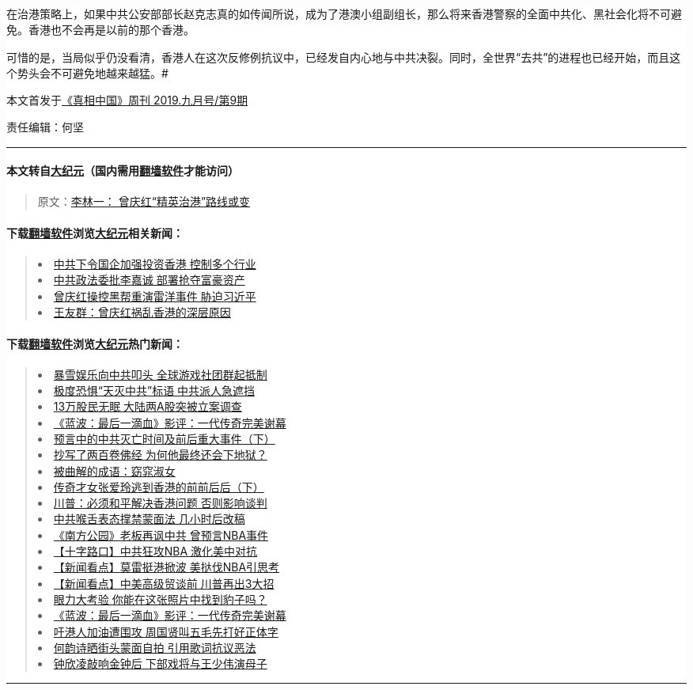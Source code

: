 <p>在治港策略上，如果中共公安部部长赵克志真的如传闻所说，成为了港澳小组副组长，那么将来香港警察的全面中共化、黑社会化将不可避免。香港也不会再是以前的那个香港。</p>
<p>可惜的是，当局似乎仍没看清，香港人在这次反修例抗议中，已经发自内心地与中共决裂。同时，全世界“去共”的进程也已经开始，而且这个势头会不可避免地越来越猛。#</p>
<p>本文首发于<a href="https://readmoo.com/book/220116294000101">《真相中国》周刊 2019.九月号/第9期</a></p>
<p>责任编辑：何坚</p>
<hr>

#### 本文转自<a href="http://www.epochtimes.com">大纪元</a>（国内需用<a href="https://git.io/JesJV">翻墙软件</a>才能访问）
> 原文：<a href="http://www.epochtimes.com/gb/19/9/14/n11520386.htm">李林一： 曾庆红“精英治港”路线或变</a>
#### 下载<a href="https://git.io/JesJV">翻墙软件</a>浏览<a href="http://www.epochtimes.com">大纪元</a>相关新闻：
> <li><a href="http://www.epochtimes.com/gb/19/9/13/n11519346.htm">中共下令国企加强投资香港 控制多个行业</a></li>
> <li><a href="http://www.epochtimes.com/gb/19/9/13/n11519201.htm">中共政法委批李嘉诚 部署抢夺富豪资产</a></li>
> <li><a href="http://www.epochtimes.com/gb/19/7/30/n11418581.htm">曾庆红操控黑帮重演雷洋事件 胁迫习近平</a></li>
> <li><a href="http://www.epochtimes.com/gb/19/6/21/n11338921.htm">王友群：曾庆红祸乱香港的深层原因</a></li>

#### 下载<a href="https://git.io/JesJV">翻墙软件</a>浏览<a href="http://www.epochtimes.com">大纪元</a>热门新闻：
> <li><a href="http://www.epochtimes.com/gb/19/10/9/n11578774.htm">暴雪娱乐向中共叩头 全球游戏社团群起抵制</a></li>
> <li><a href="http://www.epochtimes.com/gb/19/10/9/n11579361.htm">极度恐惧“天灭中共”标语 中共派人急遮挡</a></li>
> <li><a href="http://www.epochtimes.com/gb/19/10/9/n11578834.htm">13万股民无眠 大陆两A股突被立案调查</a></li>
> <li><a href="http://www.epochtimes.com/gb/19/10/8/n11576651.htm">《蓝波：最后一滴血》影评：一代传奇完美谢幕</a></li>
> <li><a href="http://www.epochtimes.com/gb/19/9/29/n11554590.htm">预言中的中共灭亡时间及前后重大事件（下）</a></li>
> <li><a href="http://www.epochtimes.com/gb/19/10/2/n11563670.htm">抄写了两百卷佛经 为何他最终还会下地狱？</a></li>
> <li><a href="http://www.epochtimes.com/gb/19/10/4/n11568273.htm">被曲解的成语：窈窕淑女</a></li>
> <li><a href="http://www.epochtimes.com/gb/19/10/2/n11563658.htm">传奇才女张爱玲逃到香港的前前后后（下）</a></li>
> <li><a href="http://www.epochtimes.com/gb/19/10/7/n11574818.htm">川普：必须和平解决香港问题 否则影响谈判</a></li>
> <li><a href="http://www.epochtimes.com/gb/19/10/8/n11575068.htm">中共喉舌表态撑禁蒙面法 几小时后改稿</a></li>
> <li><a href="http://www.epochtimes.com/gb/19/10/8/n11575756.htm">《南方公园》老板再讽中共 曾预言NBA事件</a></li>
> <li><a href="http://www.epochtimes.com/gb/19/10/9/n11577274.htm">【十字路口】中共狂攻NBA 激化美中对抗</a></li>
> <li><a href="http://www.epochtimes.com/gb/19/10/8/n11576580.htm">【新闻看点】莫雷挺港掀波 美挞伐NBA引思考</a></li>
> <li><a href="http://www.epochtimes.com/gb/19/10/9/n11579070.htm">【新闻看点】中美高级贸谈前 川普再出3大招</a></li>
> <li><a href="http://www.epochtimes.com/gb/19/10/9/n11577534.htm">眼力大考验 你能在这张照片中找到豹子吗？</a></li>
> <li><a href="http://www.epochtimes.com/gb/19/10/8/n11576651.htm">《蓝波：最后一滴血》影评：一代传奇完美谢幕</a></li>
> <li><a href="http://www.epochtimes.com/gb/19/10/7/n11574274.htm">吁港人加油遭围攻 周国贤叫五毛先打好正体字</a></li>
> <li><a href="http://www.epochtimes.com/gb/19/10/7/n11574643.htm">何韵诗晒街头蒙面自拍 引用歌词抗议恶法</a></li>
> <li><a href="http://www.epochtimes.com/gb/19/10/9/n11578053.htm">钟欣凌敲响金钟后 下部戏将与王少伟演母子</a></li>
<hr>
